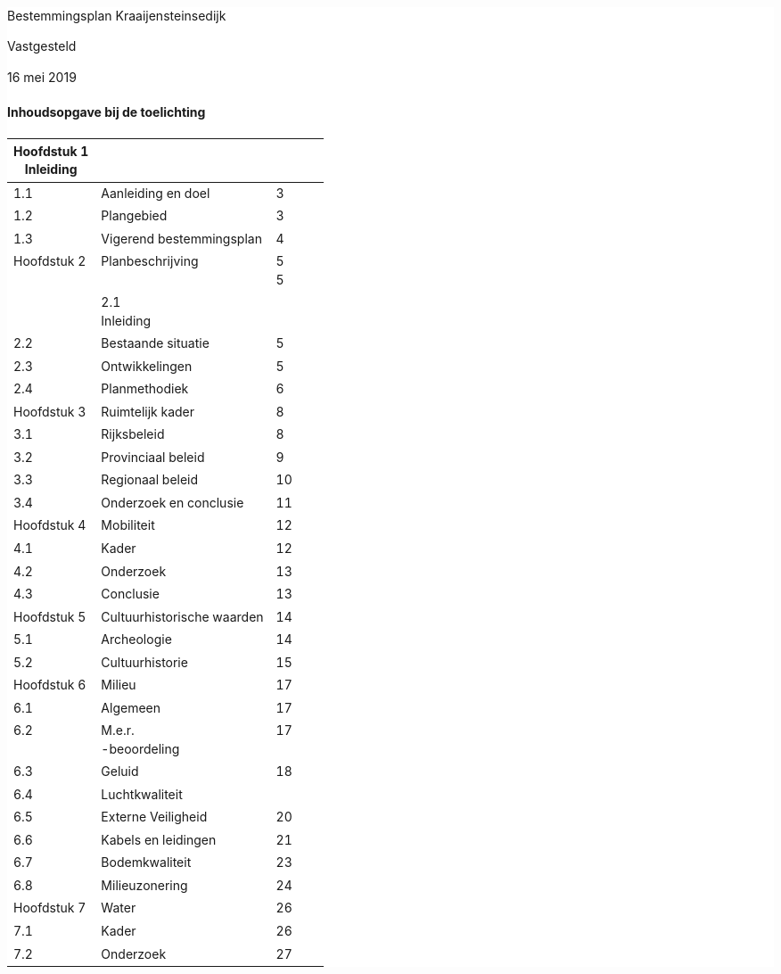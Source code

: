 Bestemmingsplan Kraaijensteinsedijk

Vastgesteld

16 mei 2019

#### **Inhoudsopgave bij de toelichting**

| Hoofdstuk 1<br>Inleiding |                            |        |  |  |
|--------------------------|----------------------------|--------|--|--|
| 1.1                      | Aanleiding en doel         | 3      |  |  |
| 1.2                      | Plangebied                 | 3      |  |  |
| 1.3                      | Vigerend bestemmingsplan   | 4      |  |  |
| Hoofdstuk 2              | Planbeschrijving           | 5<br>5 |  |  |
|                          | 2.1<br>Inleiding           |        |  |  |
| 2.2                      | Bestaande situatie         | 5      |  |  |
| 2.3                      | Ontwikkelingen             | 5      |  |  |
| 2.4                      | Planmethodiek              | 6      |  |  |
| Hoofdstuk 3              | Ruimtelijk kader           | 8      |  |  |
| 3.1                      | Rijksbeleid                | 8      |  |  |
| 3.2                      | Provinciaal beleid         | 9      |  |  |
| 3.3                      | Regionaal beleid           | 10     |  |  |
| 3.4                      | Onderzoek en conclusie     | 11     |  |  |
| Hoofdstuk 4              | Mobiliteit                 | 12     |  |  |
| 4.1                      | Kader                      | 12     |  |  |
| 4.2                      | Onderzoek                  | 13     |  |  |
| 4.3                      | Conclusie                  | 13     |  |  |
| Hoofdstuk 5              | Cultuurhistorische waarden | 14     |  |  |
| 5.1                      | Archeologie                | 14     |  |  |
| 5.2                      | Cultuurhistorie            | 15     |  |  |
| Hoofdstuk 6              | Milieu                     | 17     |  |  |
| 6.1                      | Algemeen                   | 17     |  |  |
| 6.2                      | M.e.r.<br>-beoordeling     | 17     |  |  |
| 6.3                      | Geluid                     | 18     |  |  |
| 6.4                      | Luchtkwaliteit             |        |  |  |
| 6.5                      | Externe Veiligheid         | 20     |  |  |
| 6.6                      | Kabels en leidingen        | 21     |  |  |
| 6.7                      | Bodemkwaliteit             | 23     |  |  |
| 6.8                      | Milieuzonering             | 24     |  |  |
| Hoofdstuk 7              | Water                      | 26     |  |  |
| 7.1                      | Kader                      | 26     |  |  |
| 7.2                      | Onderzoek                  | 27     |  |  |